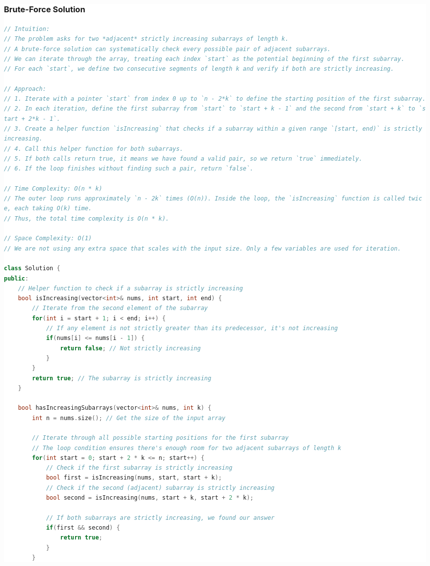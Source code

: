 ### Brute-Force Solution

```cpp
// Intuition:
// The problem asks for two *adjacent* strictly increasing subarrays of length k.
// A brute-force solution can systematically check every possible pair of adjacent subarrays.
// We can iterate through the array, treating each index `start` as the potential beginning of the first subarray.
// For each `start`, we define two consecutive segments of length k and verify if both are strictly increasing.

// Approach:
// 1. Iterate with a pointer `start` from index 0 up to `n - 2*k` to define the starting position of the first subarray.
// 2. In each iteration, define the first subarray from `start` to `start + k - 1` and the second from `start + k` to `start + 2*k - 1`.
// 3. Create a helper function `isIncreasing` that checks if a subarray within a given range `[start, end)` is strictly increasing.
// 4. Call this helper function for both subarrays.
// 5. If both calls return true, it means we have found a valid pair, so we return `true` immediately.
// 6. If the loop finishes without finding such a pair, return `false`.

// Time Complexity: O(n * k)
// The outer loop runs approximately `n - 2k` times (O(n)). Inside the loop, the `isIncreasing` function is called twice, each taking O(k) time.
// Thus, the total time complexity is O(n * k).

// Space Complexity: O(1)
// We are not using any extra space that scales with the input size. Only a few variables are used for iteration.

class Solution {
public:
    // Helper function to check if a subarray is strictly increasing
    bool isIncreasing(vector<int>& nums, int start, int end) {
        // Iterate from the second element of the subarray
        for(int i = start + 1; i < end; i++) {
            // If any element is not strictly greater than its predecessor, it's not increasing
            if(nums[i] <= nums[i - 1]) {
                return false; // Not strictly increasing
            }
        }
        return true; // The subarray is strictly increasing
    }

    bool hasIncreasingSubarrays(vector<int>& nums, int k) {
        int n = nums.size(); // Get the size of the input array

        // Iterate through all possible starting positions for the first subarray
        // The loop condition ensures there's enough room for two adjacent subarrays of length k
        for(int start = 0; start + 2 * k <= n; start++) {
            // Check if the first subarray is strictly increasing
            bool first = isIncreasing(nums, start, start + k);
            // Check if the second (adjacent) subarray is strictly increasing
            bool second = isIncreasing(nums, start + k, start + 2 * k);

            // If both subarrays are strictly increasing, we found our answer
            if(first && second) {
                return true;
            }
        }

```